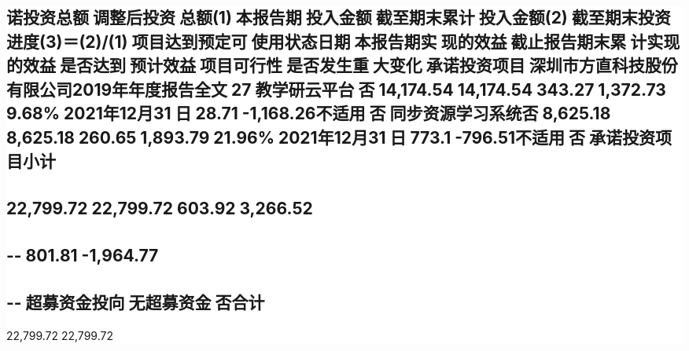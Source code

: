 诺投资总额
调整后投资
总额(1)
本报告期
投入金额
截至期末累计
投入金额(2)
截至期末投资
进度(3)＝(2)/(1)
项目达到预定可
使用状态日期
本报告期实
现的效益
截止报告期末累
计实现的效益
是否达到
预计效益
项目可行性
是否发生重
大变化
承诺投资项目
深圳市方直科技股份有限公司2019年年度报告全文
27
教学研云平台
否
14,174.54
14,174.54
343.27
1,372.73
9.68%
2021年12月31
日
28.71
-1,168.26不适用
否
同步资源学习系统否
8,625.18
8,625.18
260.65
1,893.79
21.96%
2021年12月31
日
773.1
-796.51不适用
否
承诺投资项目小计
--
22,799.72
22,799.72
603.92
3,266.52
--
--
801.81
-1,964.77
--
--
超募资金投向
无超募资金
否合计
--
22,799.72
22,799.72
